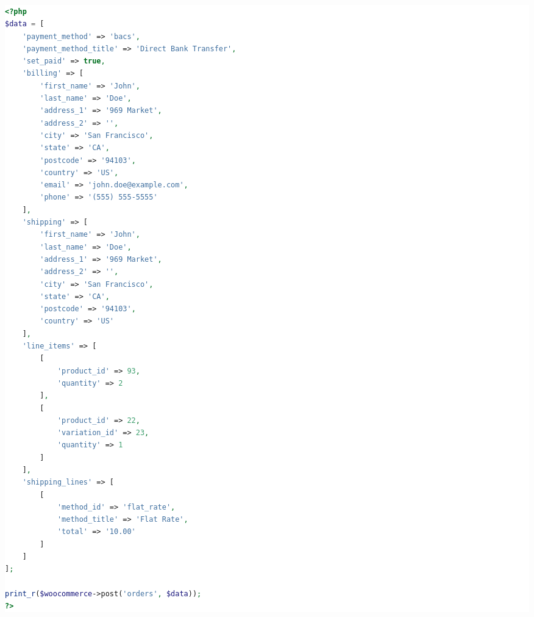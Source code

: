 ```php
<?php
$data = [
    'payment_method' => 'bacs',
    'payment_method_title' => 'Direct Bank Transfer',
    'set_paid' => true,
    'billing' => [
        'first_name' => 'John',
        'last_name' => 'Doe',
        'address_1' => '969 Market',
        'address_2' => '',
        'city' => 'San Francisco',
        'state' => 'CA',
        'postcode' => '94103',
        'country' => 'US',
        'email' => 'john.doe@example.com',
        'phone' => '(555) 555-5555'
    ],
    'shipping' => [
        'first_name' => 'John',
        'last_name' => 'Doe',
        'address_1' => '969 Market',
        'address_2' => '',
        'city' => 'San Francisco',
        'state' => 'CA',
        'postcode' => '94103',
        'country' => 'US'
    ],
    'line_items' => [
        [
            'product_id' => 93,
            'quantity' => 2
        ],
        [
            'product_id' => 22,
            'variation_id' => 23,
            'quantity' => 1
        ]
    ],
    'shipping_lines' => [
        [
            'method_id' => 'flat_rate',
            'method_title' => 'Flat Rate',
            'total' => '10.00'
        ]
    ]
];

print_r($woocommerce->post('orders', $data));
?>
```

